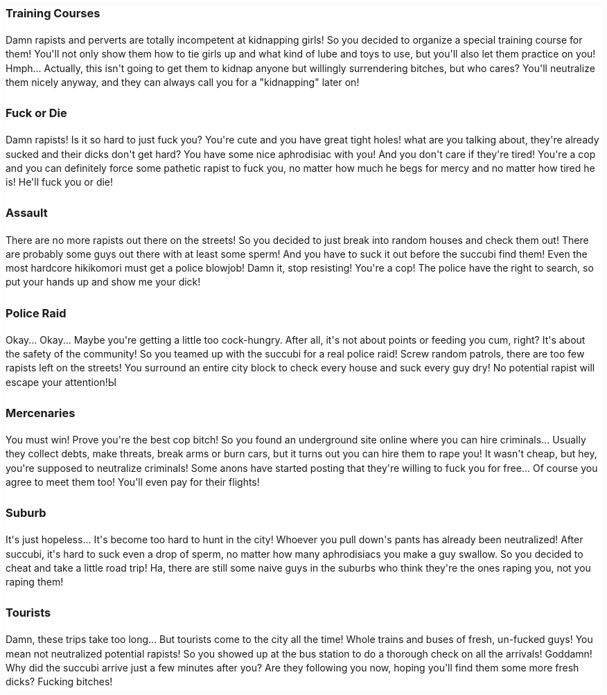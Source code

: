 ### Training Courses

Damn rapists and perverts are totally incompetent at kidnapping girls! So you decided to organize a special training course for them! You'll not only show them how to tie girls up and what kind of lube and toys to use, but you'll also let them practice on you! Hmph... Actually, this isn't going to get them to kidnap anyone but willingly surrendering bitches, but who cares? You'll neutralize them nicely anyway, and they can always call you for a "kidnapping" later on! 

### Fuck or Die

Damn rapists! Is it so hard to just fuck you? You're cute and you have great tight holes! what are you talking about, they're already sucked and their dicks don't get hard? You have some nice aphrodisiac with you! And you don't care if they're tired! You're a cop and you can definitely force some pathetic rapist to fuck you, no matter how much he begs for mercy and no matter how tired he is! He'll fuck you or die!

### Assault

There are no more rapists out there on the streets! So you decided to just break into random houses and check them out! There are probably some guys out there with at least some sperm! And you have to suck it out before the succubi find them! Even the most hardcore hikikomori must get a police blowjob! Damn it, stop resisting! You're a cop! The police have the right to search, so put your hands up and show me your dick!

### Police Raid

Okay... Okay... Maybe you're getting a little too cock-hungry. After all, it's not about points or feeding you cum, right? It's about the safety of the community! So you teamed up with the succubi for a real police raid! Screw random patrols, there are too few rapists left on the streets! You surround an entire city block to check every house and suck every guy dry! No potential rapist will escape your attention!Ы

### Mercenaries

You must win! Prove you're the best cop bitch! So you found an underground site online where you can hire criminals... Usually they collect debts, make threats, break arms or burn cars, but it turns out you can hire them to rape you! It wasn't cheap, but hey, you're supposed to neutralize criminals! Some anons have started posting that they're willing to fuck you for free... Of course you agree to meet them too! You'll even pay for their flights! 

### Suburb

It's just hopeless... It's become too hard to hunt in the city! Whoever you pull down's pants has already been neutralized! After succubi, it's hard to suck even a drop of sperm, no matter how many aphrodisiacs you make a guy swallow. So you decided to cheat and take a little road trip! Ha, there are still some naive guys in the suburbs who think they're the ones raping you, not you raping them!

### Tourists

Damn, these trips take too long... But tourists come to the city all the time! Whole trains and buses of fresh, un-fucked guys! You mean not neutralized potential rapists! So you showed up at the bus station to do a thorough check on all the arrivals! Goddamn! Why did the succubi arrive just a few minutes after you? Are they following you now, hoping you'll find them some more fresh dicks? Fucking bitches!
